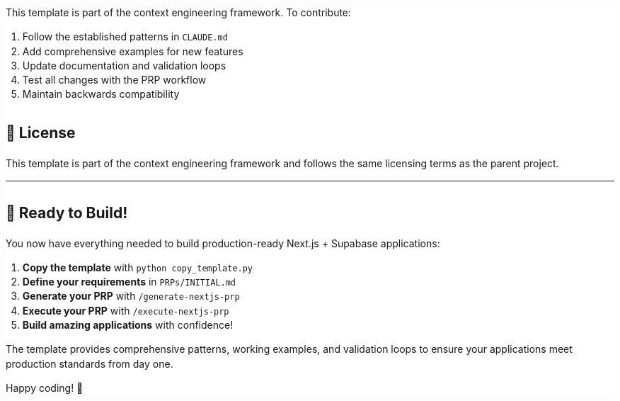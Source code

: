 This template is part of the context engineering framework. To contribute:

1. Follow the established patterns in `CLAUDE.md`
2. Add comprehensive examples for new features
3. Update documentation and validation loops
4. Test all changes with the PRP workflow
5. Maintain backwards compatibility

## 📝 License

This template is part of the context engineering framework and follows the same licensing terms as the parent project.

---

## 🎉 Ready to Build!

You now have everything needed to build production-ready Next.js + Supabase applications:

1. **Copy the template** with `python copy_template.py`
2. **Define your requirements** in `PRPs/INITIAL.md`
3. **Generate your PRP** with `/generate-nextjs-prp`
4. **Execute your PRP** with `/execute-nextjs-prp`
5. **Build amazing applications** with confidence!

The template provides comprehensive patterns, working examples, and validation loops to ensure your applications meet production standards from day one.

Happy coding! 🚀